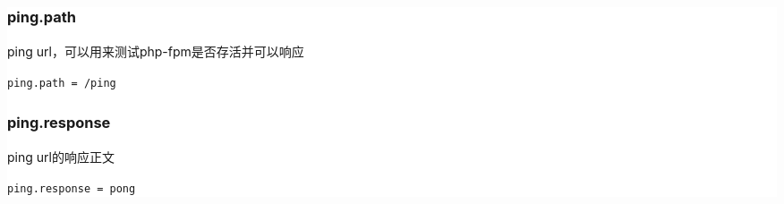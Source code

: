 
### ping.path

ping url，可以用来测试php-fpm是否存活并可以响应

    ping.path = /ping
    

### ping.response

ping url的响应正文

    ping.response = pong

</font>